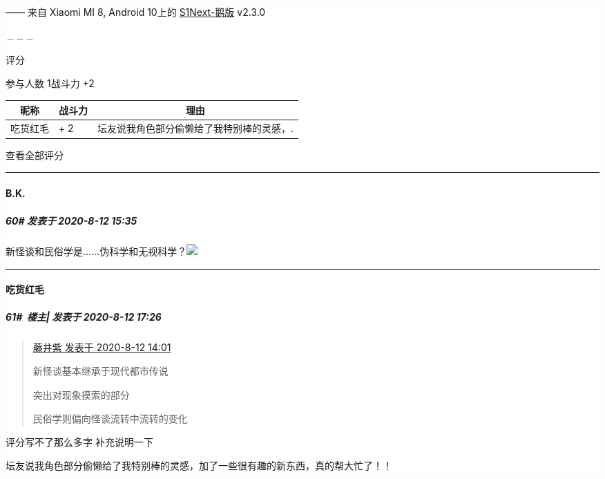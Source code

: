 
—— 来自 Xiaomi MI 8, Android 10上的 [S1Next-鹅版](https://github.com/ykrank/S1-Next/releases) v2.3.0



﹍﹍﹍

评分





 参与人数 1战斗力 +2

|昵称|战斗力|理由|
|----|---|---|
| 吃货红毛| + 2|坛友说我角色部分偷懒给了我特别棒的灵感，.|



查看全部评分






*****

####  B.K.  
##### 60#       发表于 2020-8-12 15:35




新怪谈和民俗学是……伪科学和无视科学？<img src="https://static.saraba1st.com/image/smiley/face2017/037.png" referrerpolicy="no-referrer">







*****

####  吃货红毛  
##### 61#         楼主| 发表于 2020-8-12 17:26



<blockquote><a href="httphttps://bbs.saraba1st.com/2b/forum.php?mod=redirect&amp;goto=findpost&amp;pid=48403024&amp;ptid=1953696" target="_blank">藤井紫 发表于 2020-8-12 14:01</a>

新怪谈基本继承于现代都市传说

突出对现象摸索的部分

民俗学则偏向怪谈流转中流转的变化</blockquote>
评分写不了那么多字 补充说明一下


坛友说我角色部分偷懒给了我特别棒的灵感，加了一些很有趣的新东西，真的帮大忙了！！





